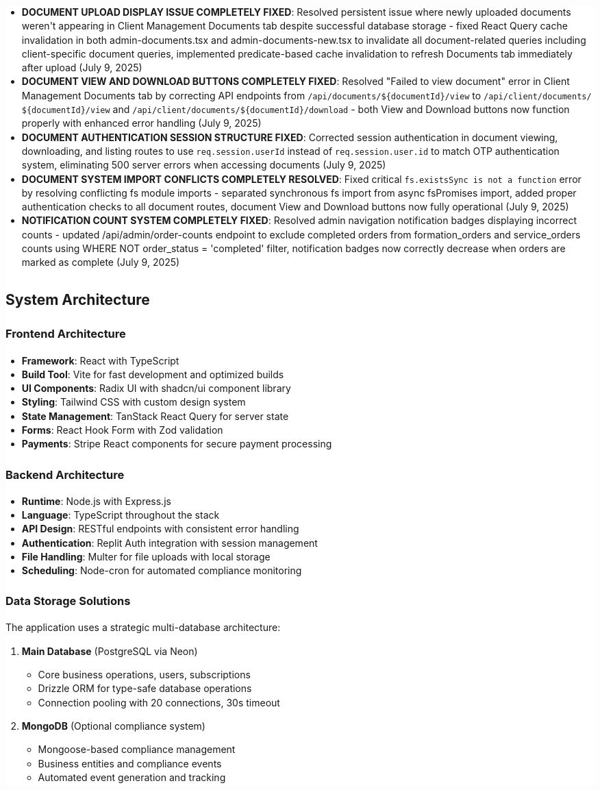- **DOCUMENT UPLOAD DISPLAY ISSUE COMPLETELY FIXED**: Resolved persistent issue where newly uploaded documents weren't appearing in Client Management Documents tab despite successful database storage - fixed React Query cache invalidation in both admin-documents.tsx and admin-documents-new.tsx to invalidate all document-related queries including client-specific document queries, implemented predicate-based cache invalidation to refresh Documents tab immediately after upload (July 9, 2025)
- **DOCUMENT VIEW AND DOWNLOAD BUTTONS COMPLETELY FIXED**: Resolved "Failed to view document" error in Client Management Documents tab by correcting API endpoints from `/api/documents/${documentId}/view` to `/api/client/documents/${documentId}/view` and `/api/client/documents/${documentId}/download` - both View and Download buttons now function properly with enhanced error handling (July 9, 2025)
- **DOCUMENT AUTHENTICATION SESSION STRUCTURE FIXED**: Corrected session authentication in document viewing, downloading, and listing routes to use `req.session.userId` instead of `req.session.user.id` to match OTP authentication system, eliminating 500 server errors when accessing documents (July 9, 2025)
- **DOCUMENT SYSTEM IMPORT CONFLICTS COMPLETELY RESOLVED**: Fixed critical `fs.existsSync is not a function` error by resolving conflicting fs module imports - separated synchronous fs import from async fsPromises import, added proper authentication checks to all document routes, document View and Download buttons now fully operational (July 9, 2025)
- **NOTIFICATION COUNT SYSTEM COMPLETELY FIXED**: Resolved admin navigation notification badges displaying incorrect counts - updated /api/admin/order-counts endpoint to exclude completed orders from formation_orders and service_orders counts using WHERE NOT order_status = 'completed' filter, notification badges now correctly decrease when orders are marked as complete (July 9, 2025)

## System Architecture

### Frontend Architecture
- **Framework**: React with TypeScript
- **Build Tool**: Vite for fast development and optimized builds
- **UI Components**: Radix UI with shadcn/ui component library
- **Styling**: Tailwind CSS with custom design system
- **State Management**: TanStack React Query for server state
- **Forms**: React Hook Form with Zod validation
- **Payments**: Stripe React components for secure payment processing

### Backend Architecture
- **Runtime**: Node.js with Express.js
- **Language**: TypeScript throughout the stack
- **API Design**: RESTful endpoints with consistent error handling
- **Authentication**: Replit Auth integration with session management
- **File Handling**: Multer for file uploads with local storage
- **Scheduling**: Node-cron for automated compliance monitoring

### Data Storage Solutions
The application uses a strategic multi-database architecture:

1. **Main Database** (PostgreSQL via Neon)
   - Core business operations, users, subscriptions
   - Drizzle ORM for type-safe database operations
   - Connection pooling with 20 connections, 30s timeout

2. **MongoDB** (Optional compliance system)
   - Mongoose-based compliance management
   - Business entities and compliance events
   - Automated event generation and tracking
